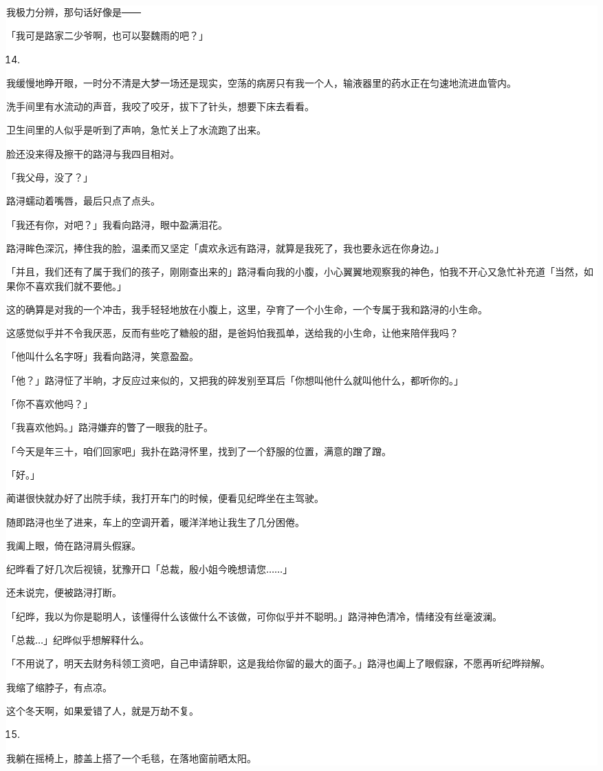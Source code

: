 我极力分辨，那句话好像是——

「我可是路家二少爷啊，也可以娶魏雨的吧？」

 

14.

我缓慢地睁开眼，一时分不清是大梦一场还是现实，空荡的病房只有我一个人，输液器里的药水正在匀速地流进血管内。

洗手间里有水流动的声音，我咬了咬牙，拔下了针头，想要下床去看看。

卫生间里的人似乎是听到了声响，急忙关上了水流跑了出来。

脸还没来得及擦干的路浔与我四目相对。

「我父母，没了？」

路浔蠕动着嘴唇，最后只点了点头。

「我还有你，对吧？」我看向路浔，眼中盈满泪花。

路浔眸色深沉，捧住我的脸，温柔而又坚定「虞欢永远有路浔，就算是我死了，我也要永远在你身边。」

「并且，我们还有了属于我们的孩子，刚刚查出来的」路浔看向我的小腹，小心翼翼地观察我的神色，怕我不开心又急忙补充道「当然，如果你不喜欢我们就不要他。」

这的确算是对我的一个冲击，我手轻轻地放在小腹上，这里，孕育了一个小生命，一个专属于我和路浔的小生命。

这感觉似乎并不令我厌恶，反而有些吃了糖般的甜，是爸妈怕我孤单，送给我的小生命，让他来陪伴我吗？

「他叫什么名字呀」我看向路浔，笑意盈盈。

「他？」路浔怔了半晌，才反应过来似的，又把我的碎发别至耳后「你想叫他什么就叫他什么，都听你的。」

「你不喜欢他吗？」

「我喜欢他妈。」路浔嫌弃的瞥了一眼我的肚子。

「今天是年三十，咱们回家吧」我扑在路浔怀里，找到了一个舒服的位置，满意的蹭了蹭。

「好。」

蔺谌很快就办好了出院手续，我打开车门的时候，便看见纪晔坐在主驾驶。

随即路浔也坐了进来，车上的空调开着，暖洋洋地让我生了几分困倦。

我阖上眼，倚在路浔肩头假寐。

纪晔看了好几次后视镜，犹豫开口「总裁，殷小姐今晚想请您……」

还未说完，便被路浔打断。

「纪晔，我以为你是聪明人，该懂得什么该做什么不该做，可你似乎并不聪明。」路浔神色清冷，情绪没有丝毫波澜。

「总裁…」纪晔似乎想解释什么。

「不用说了，明天去财务科领工资吧，自己申请辞职，这是我给你留的最大的面子。」路浔也阖上了眼假寐，不愿再听纪晔辩解。

我缩了缩脖子，有点凉。

这个冬天啊，如果爱错了人，就是万劫不复。

 

15.

我躺在摇椅上，膝盖上搭了一个毛毯，在落地窗前晒太阳。
